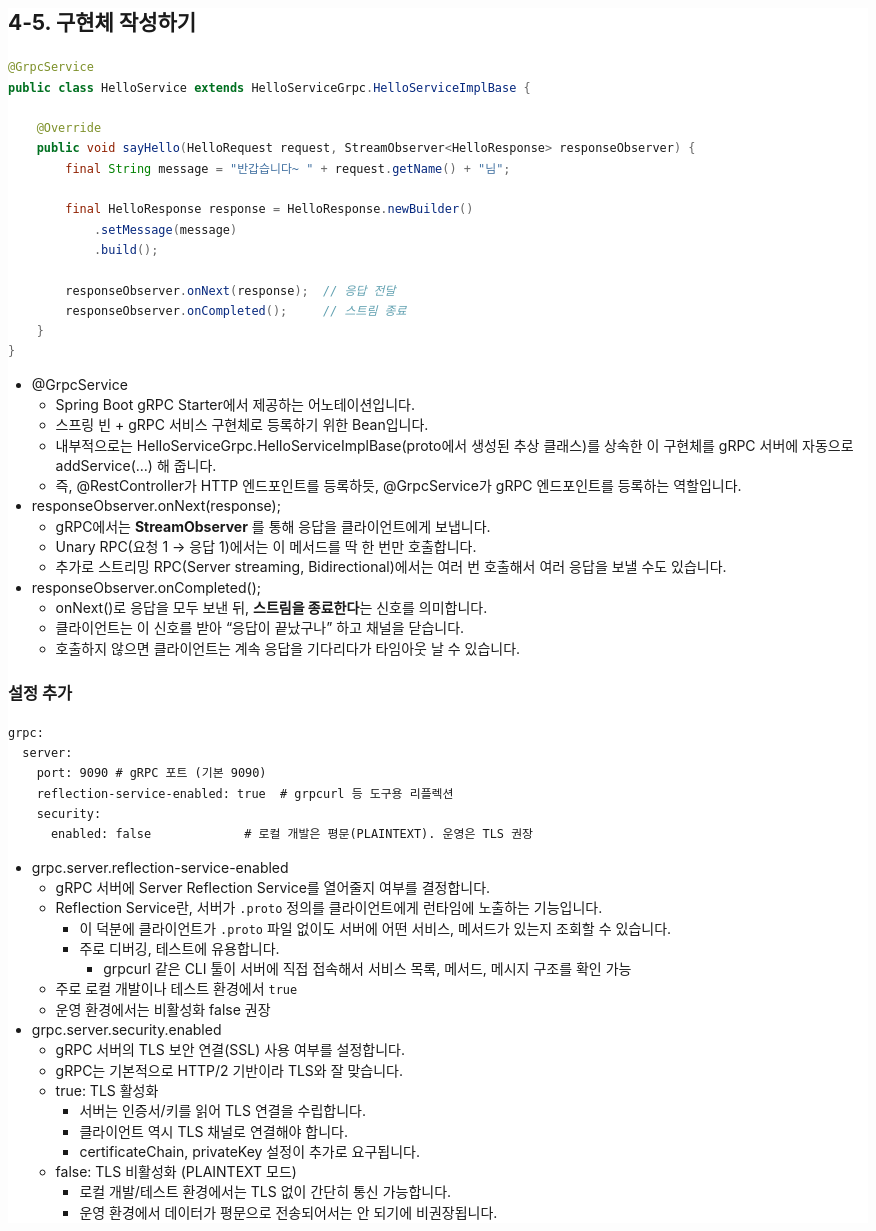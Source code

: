 ## 4-5. 구현체 작성하기
```java
@GrpcService
public class HelloService extends HelloServiceGrpc.HelloServiceImplBase {  
  
    @Override  
    public void sayHello(HelloRequest request, StreamObserver<HelloResponse> responseObserver) {  
        final String message = "반갑습니다~ " + request.getName() + "님";  
  
        final HelloResponse response = HelloResponse.newBuilder()  
            .setMessage(message)  
            .build();  
  
        responseObserver.onNext(response);  // 응답 전달  
        responseObserver.onCompleted();     // 스트림 종료  
    }  
}
```
- @GrpcService
    - Spring Boot gRPC Starter에서 제공하는 어노테이션입니다.
    - 스프링 빈 + gRPC 서비스 구현체로 등록하기 위한 Bean입니다.
    - 내부적으로는 HelloServiceGrpc.HelloServiceImplBase(proto에서 생성된 추상 클래스)를 상속한 이 구현체를 gRPC 서버에 자동으로 addService(...) 해 줍니다.
    - 즉, @RestController가 HTTP 엔드포인트를 등록하듯, @GrpcService가 gRPC 엔드포인트를 등록하는 역할입니다.
- responseObserver.onNext(response);
    - gRPC에서는 **StreamObserver** 를 통해 응답을 클라이언트에게 보냅니다.
    - Unary RPC(요청 1 → 응답 1)에서는 이 메서드를 딱 한 번만 호출합니다.
    - 추가로 스트리밍 RPC(Server streaming, Bidirectional)에서는 여러 번 호출해서 여러 응답을 보낼 수도 있습니다.
- responseObserver.onCompleted();
    - onNext()로 응답을 모두 보낸 뒤, **스트림을 종료한다**는 신호를 의미합니다.
    - 클라이언트는 이 신호를 받아 “응답이 끝났구나” 하고 채널을 닫습니다.
    - 호출하지 않으면 클라이언트는 계속 응답을 기다리다가 타임아웃 날 수 있습니다.
### 설정 추가
```
grpc:  
  server:  
    port: 9090 # gRPC 포트 (기본 9090)    
    reflection-service-enabled: true  # grpcurl 등 도구용 리플렉션  
    security:  
      enabled: false             # 로컬 개발은 평문(PLAINTEXT). 운영은 TLS 권장
```
- grpc.server.reflection-service-enabled
    - gRPC 서버에 Server Reflection Service를 열어줄지 여부를 결정합니다.
    - Reflection Service란, 서버가 `.proto` 정의를 클라이언트에게 런타임에 노출하는 기능입니다.
        - 이 덕분에 클라이언트가 `.proto` 파일 없이도 서버에 어떤 서비스, 메서드가 있는지 조회할 수 있습니다.
        - 주로 디버깅, 테스트에 유용합니다.
            - grpcurl 같은 CLI 툴이 서버에 직접 접속해서 서비스 목록, 메서드, 메시지 구조를 확인 가능
    - 주로 로컬 개발이나 테스트 환경에서 `true`
    - 운영 환경에서는 비활성화 false 권장
- grpc.server.security.enabled
    - gRPC 서버의 TLS 보안 연결(SSL) 사용 여부를 설정합니다.
    - gRPC는 기본적으로 HTTP/2 기반이라 TLS와 잘 맞습니다.
    - true: TLS 활성화
        - 서버는 인증서/키를 읽어 TLS 연결을 수립합니다.
        - 클라이언트 역시 TLS 채널로 연결해야 합니다.
        - certificateChain, privateKey 설정이 추가로 요구됩니다.
    - false: TLS 비활성화 (PLAINTEXT 모드)
        - 로컬 개발/테스트 환경에서는 TLS 없이 간단히 통신 가능합니다.
        - 운영 환경에서 데이터가 평문으로 전송되어서는 안 되기에 비권장됩니다.
